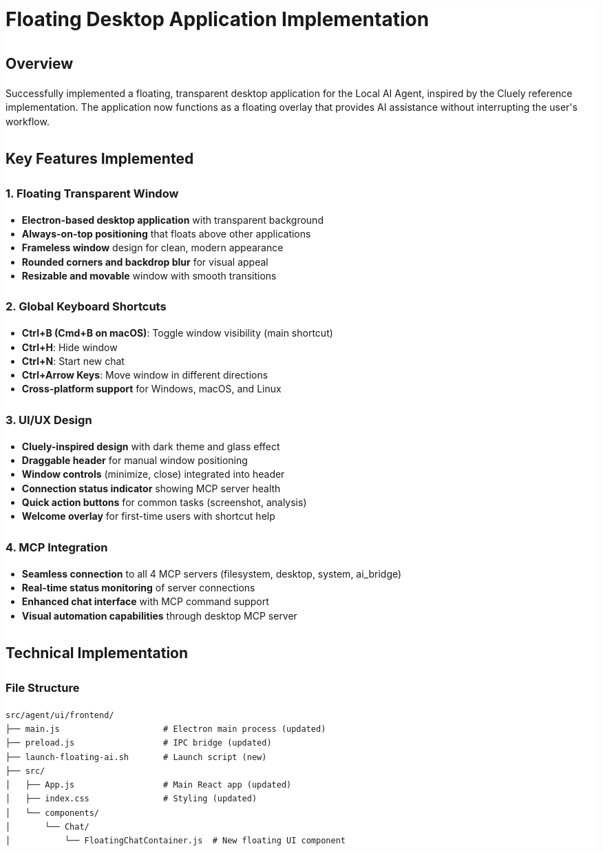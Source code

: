 # Floating Desktop Application Implementation

## Overview

Successfully implemented a floating, transparent desktop application for the Local AI Agent, inspired by the Cluely reference implementation. The application now functions as a floating overlay that provides AI assistance without interrupting the user's workflow.

## Key Features Implemented

### 1. Floating Transparent Window
- **Electron-based desktop application** with transparent background
- **Always-on-top positioning** that floats above other applications
- **Frameless window** design for clean, modern appearance
- **Rounded corners and backdrop blur** for visual appeal
- **Resizable and movable** window with smooth transitions

### 2. Global Keyboard Shortcuts
- **Ctrl+B (Cmd+B on macOS)**: Toggle window visibility (main shortcut)
- **Ctrl+H**: Hide window
- **Ctrl+N**: Start new chat
- **Ctrl+Arrow Keys**: Move window in different directions
- **Cross-platform support** for Windows, macOS, and Linux

### 3. UI/UX Design
- **Cluely-inspired design** with dark theme and glass effect
- **Draggable header** for manual window positioning
- **Window controls** (minimize, close) integrated into header
- **Connection status indicator** showing MCP server health
- **Quick action buttons** for common tasks (screenshot, analysis)
- **Welcome overlay** for first-time users with shortcut help

### 4. MCP Integration
- **Seamless connection** to all 4 MCP servers (filesystem, desktop, system, ai_bridge)
- **Real-time status monitoring** of server connections
- **Enhanced chat interface** with MCP command support
- **Visual automation capabilities** through desktop MCP server

## Technical Implementation

### File Structure
```
src/agent/ui/frontend/
├── main.js                     # Electron main process (updated)
├── preload.js                  # IPC bridge (updated)
├── launch-floating-ai.sh       # Launch script (new)
├── src/
│   ├── App.js                  # Main React app (updated)
│   ├── index.css               # Styling (updated)
│   └── components/
│       └── Chat/
│           └── FloatingChatContainer.js  # New floating UI component
```
